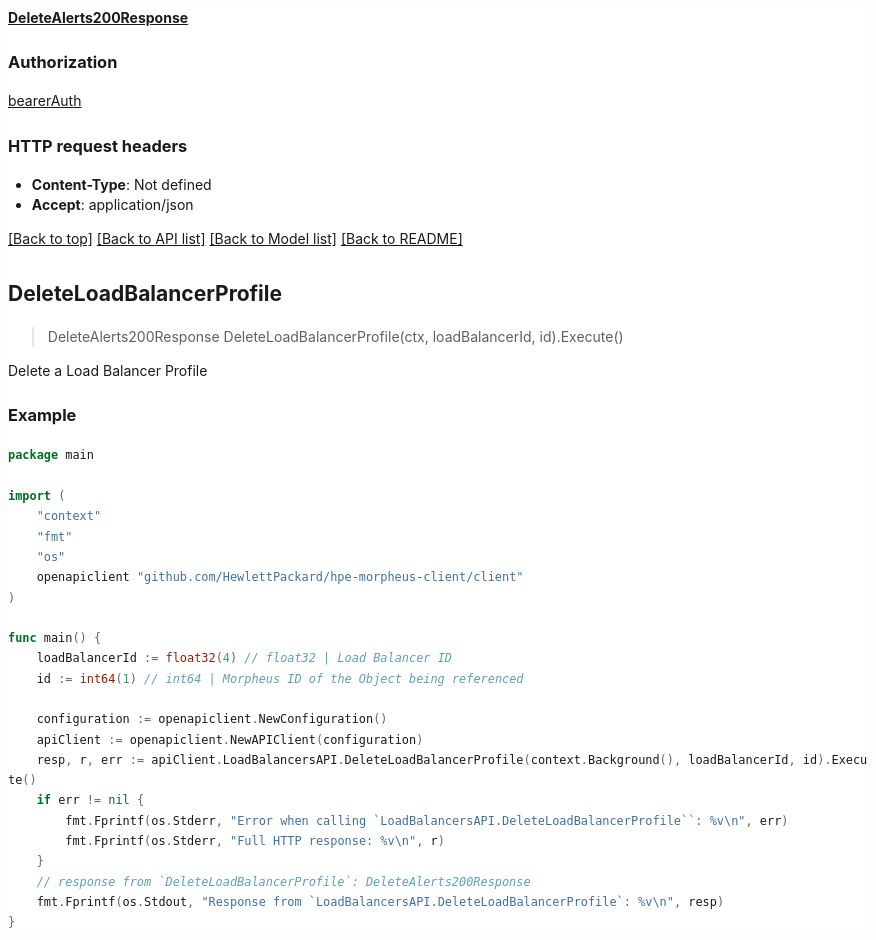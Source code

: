 [**DeleteAlerts200Response**](DeleteAlerts200Response.md)

### Authorization

[bearerAuth](../README.md#bearerAuth)

### HTTP request headers

- **Content-Type**: Not defined
- **Accept**: application/json

[[Back to top]](#) [[Back to API list]](../README.md#documentation-for-api-endpoints)
[[Back to Model list]](../README.md#documentation-for-models)
[[Back to README]](../README.md)


## DeleteLoadBalancerProfile

> DeleteAlerts200Response DeleteLoadBalancerProfile(ctx, loadBalancerId, id).Execute()

Delete a Load Balancer Profile



### Example

```go
package main

import (
	"context"
	"fmt"
	"os"
	openapiclient "github.com/HewlettPackard/hpe-morpheus-client/client"
)

func main() {
	loadBalancerId := float32(4) // float32 | Load Balancer ID
	id := int64(1) // int64 | Morpheus ID of the Object being referenced

	configuration := openapiclient.NewConfiguration()
	apiClient := openapiclient.NewAPIClient(configuration)
	resp, r, err := apiClient.LoadBalancersAPI.DeleteLoadBalancerProfile(context.Background(), loadBalancerId, id).Execute()
	if err != nil {
		fmt.Fprintf(os.Stderr, "Error when calling `LoadBalancersAPI.DeleteLoadBalancerProfile``: %v\n", err)
		fmt.Fprintf(os.Stderr, "Full HTTP response: %v\n", r)
	}
	// response from `DeleteLoadBalancerProfile`: DeleteAlerts200Response
	fmt.Fprintf(os.Stdout, "Response from `LoadBalancersAPI.DeleteLoadBalancerProfile`: %v\n", resp)
}
```
